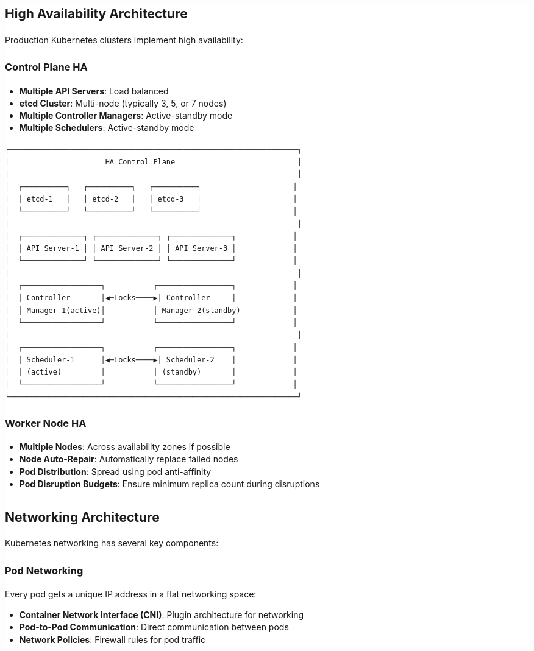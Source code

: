 ## High Availability Architecture

Production Kubernetes clusters implement high availability:

### Control Plane HA

- **Multiple API Servers**: Load balanced
- **etcd Cluster**: Multi-node (typically 3, 5, or 7 nodes)
- **Multiple Controller Managers**: Active-standby mode
- **Multiple Schedulers**: Active-standby mode

```
┌──────────────────────────────────────────────────────────────────┐
│                      HA Control Plane                            │
│                                                                  │
│  ┌──────────┐   ┌──────────┐   ┌──────────┐                     │
│  │ etcd-1   │   │ etcd-2   │   │ etcd-3   │                     │
│  └──────────┘   └──────────┘   └──────────┘                     │
│                                                                  │
│  ┌──────────────┐ ┌──────────────┐ ┌──────────────┐             │
│  │ API Server-1 │ │ API Server-2 │ │ API Server-3 │             │
│  └──────────────┘ └──────────────┘ └──────────────┘             │
│                                                                  │
│  ┌──────────────────┐           ┌─────────────────┐             │
│  │ Controller       │◀─Locks────▶│ Controller     │             │
│  │ Manager-1(active)│           │ Manager-2(standby)            │
│  └──────────────────┘           └─────────────────┘             │
│                                                                  │
│  ┌──────────────────┐           ┌─────────────────┐             │
│  │ Scheduler-1      │◀─Locks────▶│ Scheduler-2    │             │
│  │ (active)         │           │ (standby)       │             │
│  └──────────────────┘           └─────────────────┘             │
└──────────────────────────────────────────────────────────────────┘
```

### Worker Node HA

- **Multiple Nodes**: Across availability zones if possible
- **Node Auto-Repair**: Automatically replace failed nodes
- **Pod Distribution**: Spread using pod anti-affinity
- **Pod Disruption Budgets**: Ensure minimum replica count during disruptions

## Networking Architecture

Kubernetes networking has several key components:

### Pod Networking

Every pod gets a unique IP address in a flat networking space:

- **Container Network Interface (CNI)**: Plugin architecture for networking
- **Pod-to-Pod Communication**: Direct communication between pods
- **Network Policies**: Firewall rules for pod traffic
